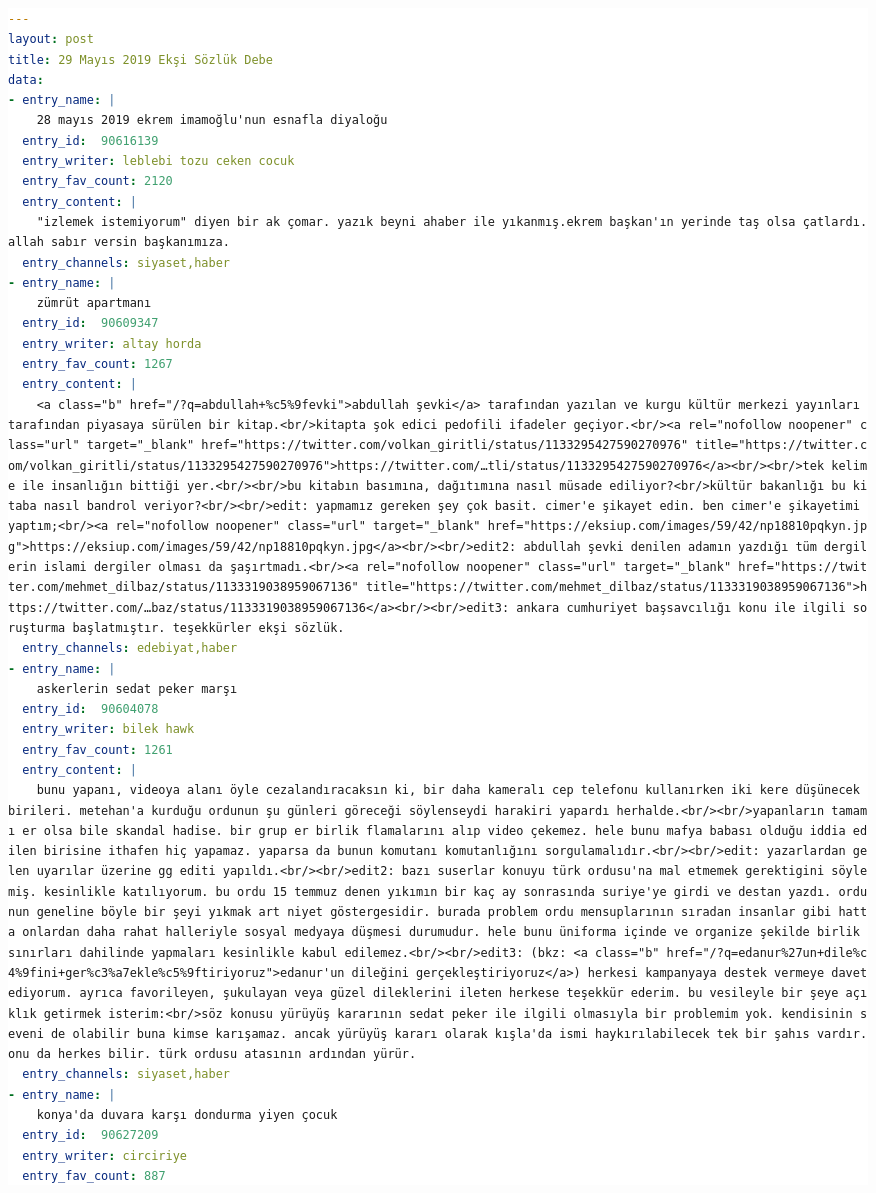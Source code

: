```yaml
---
layout: post
title: 29 Mayıs 2019 Ekşi Sözlük Debe
data:
- entry_name: |
    28 mayıs 2019 ekrem imamoğlu'nun esnafla diyaloğu
  entry_id:  90616139
  entry_writer: leblebi tozu ceken cocuk
  entry_fav_count: 2120
  entry_content: |
    "izlemek istemiyorum" diyen bir ak çomar. yazık beyni ahaber ile yıkanmış.ekrem başkan'ın yerinde taş olsa çatlardı. allah sabır versin başkanımıza.
  entry_channels: siyaset,haber
- entry_name: |
    zümrüt apartmanı
  entry_id:  90609347
  entry_writer: altay horda
  entry_fav_count: 1267
  entry_content: |
    <a class="b" href="/?q=abdullah+%c5%9fevki">abdullah şevki</a> tarafından yazılan ve kurgu kültür merkezi yayınları tarafından piyasaya sürülen bir kitap.<br/>kitapta şok edici pedofili ifadeler geçiyor.<br/><a rel="nofollow noopener" class="url" target="_blank" href="https://twitter.com/volkan_giritli/status/1133295427590270976" title="https://twitter.com/volkan_giritli/status/1133295427590270976">https://twitter.com/…tli/status/1133295427590270976</a><br/><br/>tek kelime ile insanlığın bittiği yer.<br/><br/>bu kitabın basımına, dağıtımına nasıl müsade ediliyor?<br/>kültür bakanlığı bu kitaba nasıl bandrol veriyor?<br/><br/>edit: yapmamız gereken şey çok basit. cimer'e şikayet edin. ben cimer'e şikayetimi yaptım;<br/><a rel="nofollow noopener" class="url" target="_blank" href="https://eksiup.com/images/59/42/np18810pqkyn.jpg">https://eksiup.com/images/59/42/np18810pqkyn.jpg</a><br/><br/>edit2: abdullah şevki denilen adamın yazdığı tüm dergilerin islami dergiler olması da şaşırtmadı.<br/><a rel="nofollow noopener" class="url" target="_blank" href="https://twitter.com/mehmet_dilbaz/status/1133319038959067136" title="https://twitter.com/mehmet_dilbaz/status/1133319038959067136">https://twitter.com/…baz/status/1133319038959067136</a><br/><br/>edit3: ankara cumhuriyet başsavcılığı konu ile ilgili soruşturma başlatmıştır. teşekkürler ekşi sözlük.
  entry_channels: edebiyat,haber
- entry_name: |
    askerlerin sedat peker marşı
  entry_id:  90604078
  entry_writer: bilek hawk
  entry_fav_count: 1261
  entry_content: |
    bunu yapanı, videoya alanı öyle cezalandıracaksın ki, bir daha kameralı cep telefonu kullanırken iki kere düşünecek birileri. metehan'a kurduğu ordunun şu günleri göreceği söylenseydi harakiri yapardı herhalde.<br/><br/>yapanların tamamı er olsa bile skandal hadise. bir grup er birlik flamalarını alıp video çekemez. hele bunu mafya babası olduğu iddia edilen birisine ithafen hiç yapamaz. yaparsa da bunun komutanı komutanlığını sorgulamalıdır.<br/><br/>edit: yazarlardan gelen uyarılar üzerine gg editi yapıldı.<br/><br/>edit2: bazı suserlar konuyu türk ordusu'na mal etmemek gerektigini söylemiş. kesinlikle katılıyorum. bu ordu 15 temmuz denen yıkımın bir kaç ay sonrasında suriye'ye girdi ve destan yazdı. ordunun geneline böyle bir şeyi yıkmak art niyet göstergesidir. burada problem ordu mensuplarının sıradan insanlar gibi hatta onlardan daha rahat halleriyle sosyal medyaya düşmesi durumudur. hele bunu üniforma içinde ve organize şekilde birlik sınırları dahilinde yapmaları kesinlikle kabul edilemez.<br/><br/>edit3: (bkz: <a class="b" href="/?q=edanur%27un+dile%c4%9fini+ger%c3%a7ekle%c5%9ftiriyoruz">edanur'un dileğini gerçekleştiriyoruz</a>) herkesi kampanyaya destek vermeye davet ediyorum. ayrıca favorileyen, şukulayan veya güzel dileklerini ileten herkese teşekkür ederim. bu vesileyle bir şeye açıklık getirmek isterim:<br/>söz konusu yürüyüş kararının sedat peker ile ilgili olmasıyla bir problemim yok. kendisinin seveni de olabilir buna kimse karışamaz. ancak yürüyüş kararı olarak kışla'da ismi haykırılabilecek tek bir şahıs vardır. onu da herkes bilir. türk ordusu atasının ardından yürür.
  entry_channels: siyaset,haber
- entry_name: |
    konya'da duvara karşı dondurma yiyen çocuk
  entry_id:  90627209
  entry_writer: circiriye
  entry_fav_count: 887
```